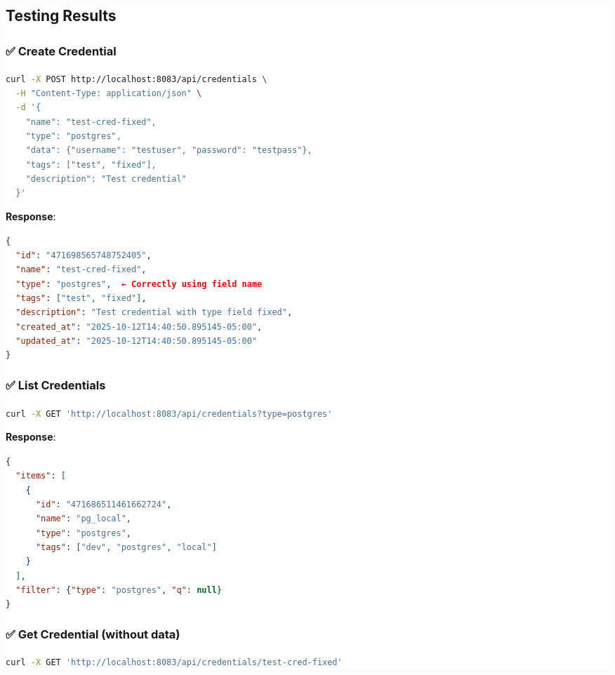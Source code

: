 ## Testing Results

### ✅ Create Credential
```bash
curl -X POST http://localhost:8083/api/credentials \
  -H "Content-Type: application/json" \
  -d '{
    "name": "test-cred-fixed",
    "type": "postgres",
    "data": {"username": "testuser", "password": "testpass"},
    "tags": ["test", "fixed"],
    "description": "Test credential"
  }'
```

**Response**:
```json
{
  "id": "471698565748752405",
  "name": "test-cred-fixed",
  "type": "postgres",  ← Correctly using field name
  "tags": ["test", "fixed"],
  "description": "Test credential with type field fixed",
  "created_at": "2025-10-12T14:40:50.895145-05:00",
  "updated_at": "2025-10-12T14:40:50.895145-05:00"
}
```

### ✅ List Credentials
```bash
curl -X GET 'http://localhost:8083/api/credentials?type=postgres'
```

**Response**:
```json
{
  "items": [
    {
      "id": "471686511461662724",
      "name": "pg_local",
      "type": "postgres",
      "tags": ["dev", "postgres", "local"]
    }
  ],
  "filter": {"type": "postgres", "q": null}
}
```

### ✅ Get Credential (without data)
```bash
curl -X GET 'http://localhost:8083/api/credentials/test-cred-fixed'
```
